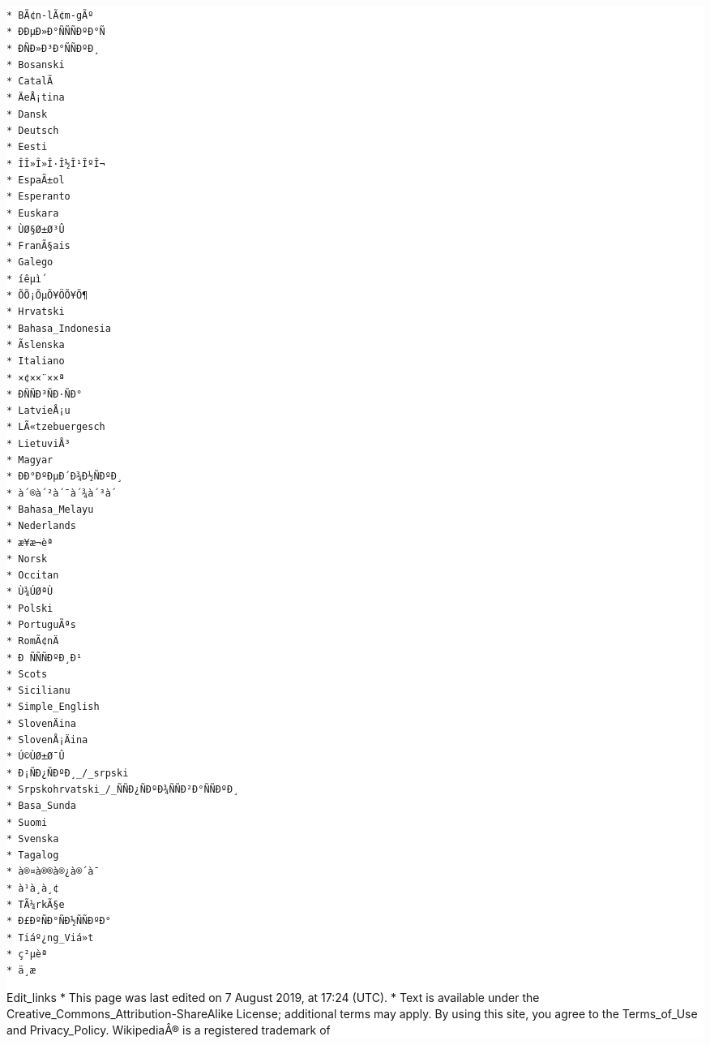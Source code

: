     * BÃ¢n-lÃ¢m-gÃº
    * ÐÐµÐ»Ð°ÑÑÑÐºÐ°Ñ
    * ÐÑÐ»Ð³Ð°ÑÑÐºÐ¸
    * Bosanski
    * CatalÃ 
    * ÄeÅ¡tina
    * Dansk
    * Deutsch
    * Eesti
    * ÎÎ»Î»Î·Î½Î¹ÎºÎ¬
    * EspaÃ±ol
    * Esperanto
    * Euskara
    * ÙØ§Ø±Ø³Û
    * FranÃ§ais
    * Galego
    * íêµ­ì´
    * ÕÕ¡ÕµÕ¥ÖÕ¥Õ¶
    * Hrvatski
    * Bahasa_Indonesia
    * Ãslenska
    * Italiano
    * ×¢××¨××ª
    * ÐÑÑÐ³ÑÐ·ÑÐ°
    * LatvieÅ¡u
    * LÃ«tzebuergesch
    * LietuviÅ³
    * Magyar
    * ÐÐ°ÐºÐµÐ´Ð¾Ð½ÑÐºÐ¸
    * à´®à´²à´¯à´¾à´³à´
    * Bahasa_Melayu
    * Nederlands
    * æ¥æ¬èª
    * Norsk
    * Occitan
    * Ù¾ÚØªÙ
    * Polski
    * PortuguÃªs
    * RomÃ¢nÄ
    * Ð ÑÑÑÐºÐ¸Ð¹
    * Scots
    * Sicilianu
    * Simple_English
    * SlovenÄina
    * SlovenÅ¡Äina
    * Ú©ÙØ±Ø¯Û
    * Ð¡ÑÐ¿ÑÐºÐ¸_/_srpski
    * Srpskohrvatski_/_ÑÑÐ¿ÑÐºÐ¾ÑÑÐ²Ð°ÑÑÐºÐ¸
    * Basa_Sunda
    * Suomi
    * Svenska
    * Tagalog
    * à®¤à®®à®¿à®´à¯
    * à¹à¸à¸¢
    * TÃ¼rkÃ§e
    * Ð£ÐºÑÐ°ÑÐ½ÑÑÐºÐ°
    * Tiáº¿ng_Viá»t
    * ç²µèª
    * ä¸­æ
Edit_links
    * This page was last edited on 7 August 2019, at 17:24 (UTC).
    * Text is available under the Creative_Commons_Attribution-ShareAlike
      License; additional terms may apply. By using this site, you agree to the
      Terms_of_Use and Privacy_Policy. WikipediaÂ® is a registered trademark of
